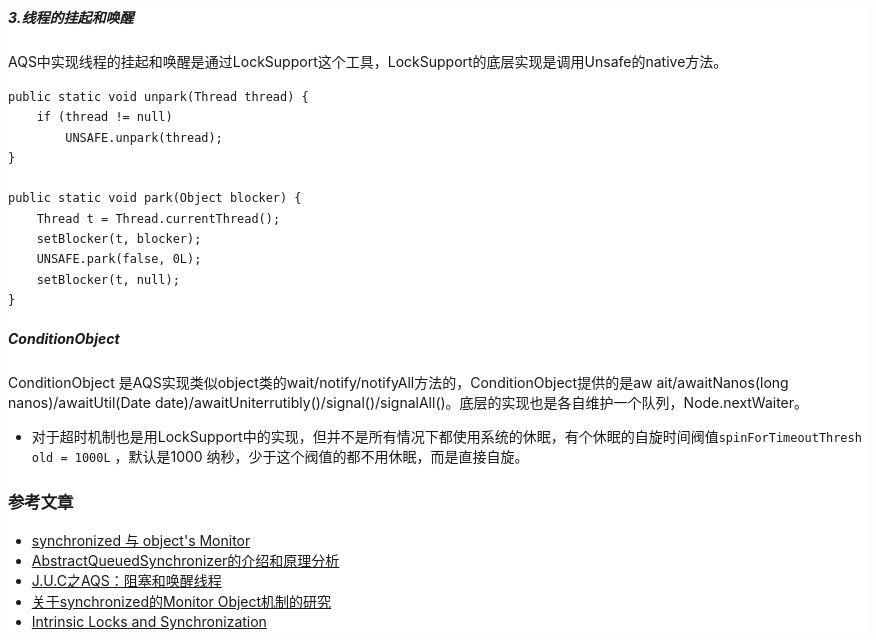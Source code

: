 ##### 3.线程的挂起和唤醒
AQS中实现线程的挂起和唤醒是通过LockSupport这个工具，LockSupport的底层实现是调用Unsafe的native方法。
```
public static void unpark(Thread thread) {
    if (thread != null)
        UNSAFE.unpark(thread);
}

public static void park(Object blocker) {
    Thread t = Thread.currentThread();
    setBlocker(t, blocker);
    UNSAFE.park(false, 0L);
    setBlocker(t, null);
}
```

##### ConditionObject
ConditionObject 是AQS实现类似object类的wait/notify/notifyAll方法的，ConditionObject提供的是aw
ait/awaitNanos(long nanos)/awaitUtil(Date date)/awaitUniterrutibly()/signal()/signalAll()。底层的实现也是各自维护一个队列，Node.nextWaiter。

- 对于超时机制也是用LockSupport中的实现，但并不是所有情况下都使用系统的休眠，有个休眠的自旋时间阀值`spinForTimeoutThreshold = 1000L` ，默认是1000 纳秒，少于这个阀值的都不用休眠，而是直接自旋。


### 参考文章
- [synchronized 与 object's Monitor](http://moonfacex.github.io/blog/java/2016/03/31/synchronized_and_monitor.html)
- [AbstractQueuedSynchronizer的介绍和原理分析](http://ifeve.com/introduce-abstractqueuedsynchronizer/)
- [J.U.C之AQS：阻塞和唤醒线程](https://blog.csdn.net/chenssy/article/details/65449785)
- [关于synchronized的Monitor Object机制的研究](https://blog.csdn.net/m_xiaoer/article/details/73274642)
- [Intrinsic Locks and Synchronization](https://docs.oracle.com/javase/tutorial/essential/concurrency/locksync.html)